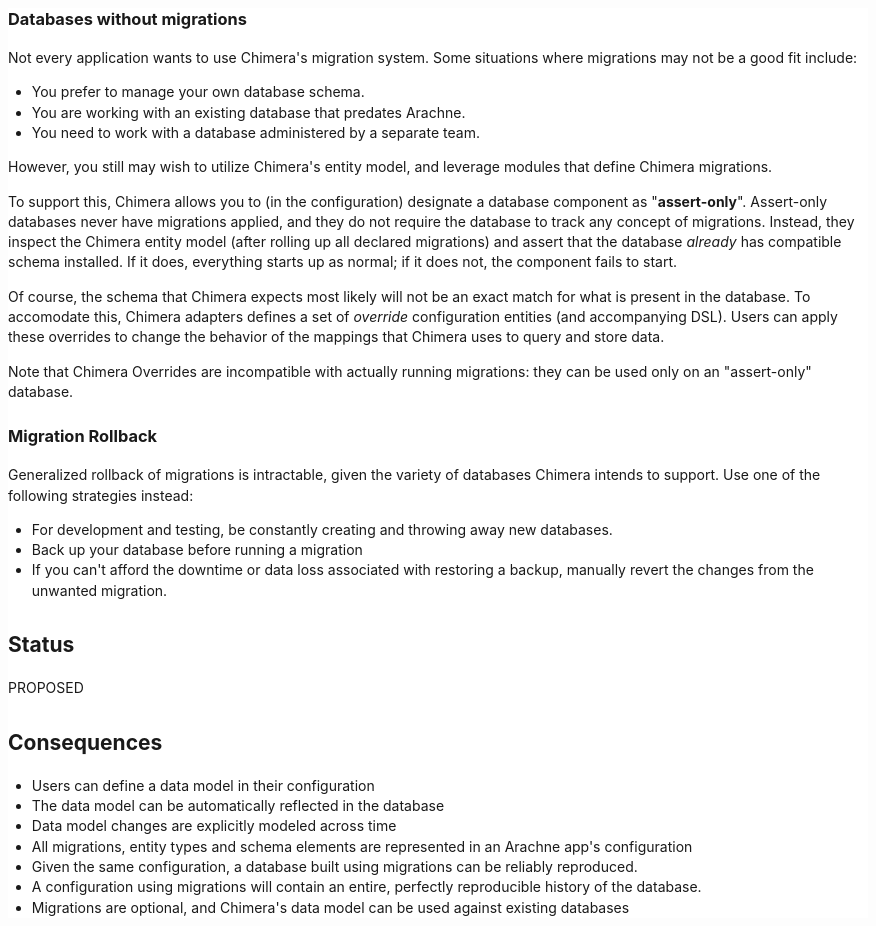 ### Databases without migrations

Not every application wants to use Chimera's migration system. Some situations where migrations may not be a good fit include:

- You prefer to manage your own database schema.
- You are working with an existing database that predates Arachne.
- You need to work with a database administered by a separate team.

However, you still may wish to utilize Chimera's entity model, and leverage modules that define Chimera migrations.

To support this, Chimera allows you to (in the configuration) designate a database component as "**assert-only**". Assert-only databases never have migrations applied, and they do not require the database to track any concept of migrations. Instead, they inspect the Chimera entity model (after rolling up all declared migrations) and assert that the database _already_ has compatible schema installed. If it does, everything starts up as normal; if it does not, the component fails to start.

Of course, the schema that Chimera expects most likely will not be an exact match for what is present in the database. To accomodate this, Chimera adapters defines a set of _override_ configuration entities (and accompanying DSL). Users can apply these overrides to change the behavior of the mappings that Chimera uses to query and store data. 

Note that Chimera Overrides are incompatible with actually running migrations: they can be used only on an "assert-only" database.

### Migration Rollback

Generalized rollback of migrations is intractable, given the variety of databases Chimera intends to support. Use one of the following strategies instead:

- For development and testing, be constantly creating and throwing away new databases.
- Back up your database before running a migration
- If you can't afford the downtime or data loss associated with restoring a backup, manually revert the changes from the unwanted migration.
   
## Status

PROPOSED

## Consequences

- Users can define a data model in their configuration
- The data model can be automatically reflected in the database
- Data model changes are explicitly modeled across time
- All migrations, entity types and schema elements are represented in an Arachne app's configuration
- Given the same configuration, a database built using migrations can be reliably reproduced.
- A configuration using migrations will contain an entire, perfectly reproducible history of the database.
- Migrations are optional, and Chimera's data model can be used against existing databases


